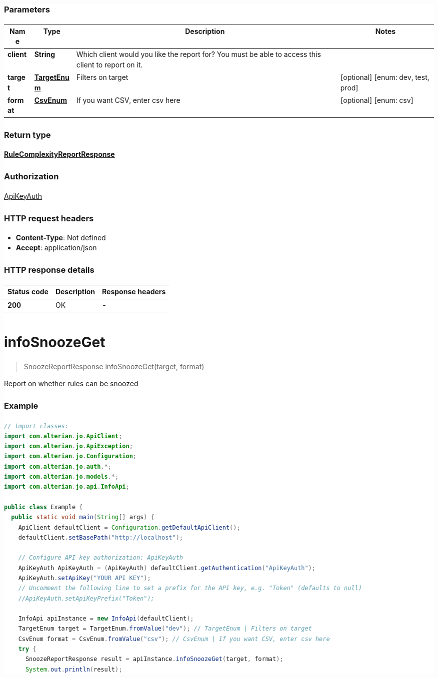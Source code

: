 ### Parameters

| Name | Type | Description  | Notes |
|------------- | ------------- | ------------- | -------------|
| **client** | **String**| Which client would you like the report for? You must be able to access this client   to report on it. | |
| **target** | [**TargetEnum**](.md)| Filters on target | [optional] [enum: dev, test, prod] |
| **format** | [**CsvEnum**](.md)| If you want CSV, enter csv here | [optional] [enum: csv] |

### Return type

[**RuleComplexityReportResponse**](RuleComplexityReportResponse.md)

### Authorization

[ApiKeyAuth](../README.md#ApiKeyAuth)

### HTTP request headers

 - **Content-Type**: Not defined
 - **Accept**: application/json

### HTTP response details
| Status code | Description | Response headers |
|-------------|-------------|------------------|
| **200** | OK |  -  |

<a id="infoSnoozeGet"></a>
# **infoSnoozeGet**
> SnoozeReportResponse infoSnoozeGet(target, format)

Report on whether rules can be snoozed

### Example
```java
// Import classes:
import com.alterian.jo.ApiClient;
import com.alterian.jo.ApiException;
import com.alterian.jo.Configuration;
import com.alterian.jo.auth.*;
import com.alterian.jo.models.*;
import com.alterian.jo.api.InfoApi;

public class Example {
  public static void main(String[] args) {
    ApiClient defaultClient = Configuration.getDefaultApiClient();
    defaultClient.setBasePath("http://localhost");
    
    // Configure API key authorization: ApiKeyAuth
    ApiKeyAuth ApiKeyAuth = (ApiKeyAuth) defaultClient.getAuthentication("ApiKeyAuth");
    ApiKeyAuth.setApiKey("YOUR API KEY");
    // Uncomment the following line to set a prefix for the API key, e.g. "Token" (defaults to null)
    //ApiKeyAuth.setApiKeyPrefix("Token");

    InfoApi apiInstance = new InfoApi(defaultClient);
    TargetEnum target = TargetEnum.fromValue("dev"); // TargetEnum | Filters on target
    CsvEnum format = CsvEnum.fromValue("csv"); // CsvEnum | If you want CSV, enter csv here
    try {
      SnoozeReportResponse result = apiInstance.infoSnoozeGet(target, format);
      System.out.println(result);
```